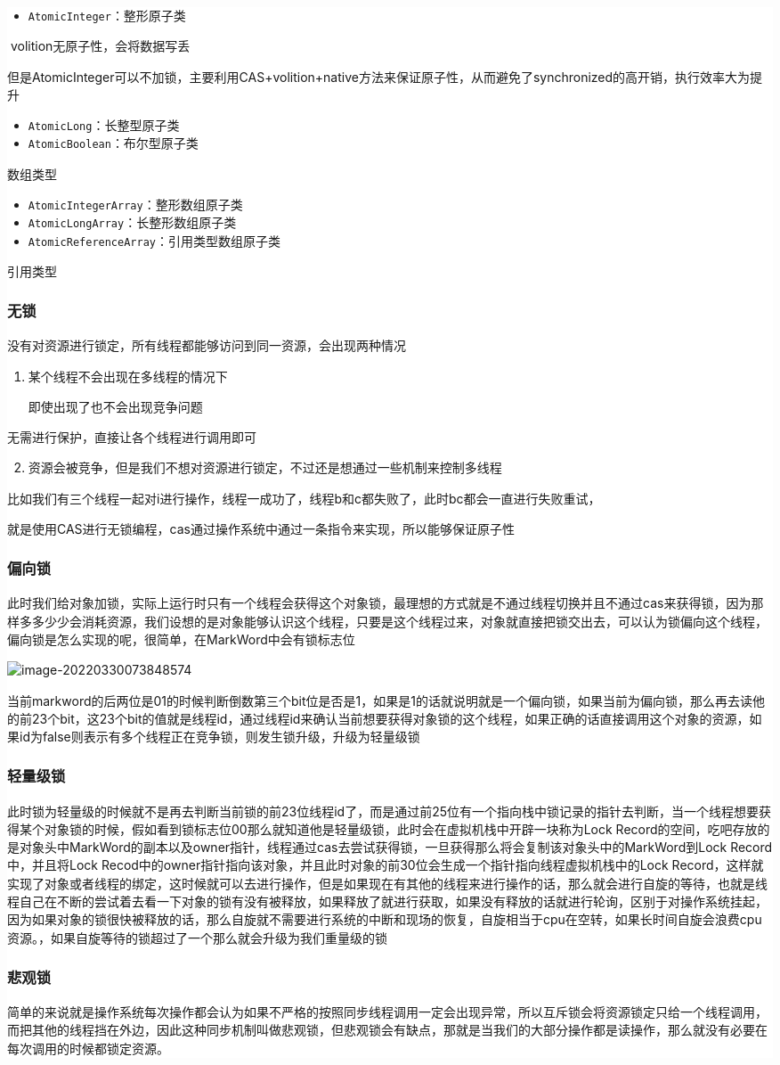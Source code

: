 - `AtomicInteger`：整形原子类

​	volition无原子性，会将数据写丢

​	但是AtomicInteger可以不加锁，主要利用CAS+volition+native方法来保证原子性，从而避免了synchronized的高开销，执行效率大为提升



- `AtomicLong`：长整型原子类
- `AtomicBoolean`：布尔型原子类

数组类型

- `AtomicIntegerArray`：整形数组原子类
- `AtomicLongArray`：长整形数组原子类
- `AtomicReferenceArray`：引用类型数组原子类

引用类型



### 无锁

没有对资源进行锁定，所有线程都能够访问到同一资源，会出现两种情况

1. 某个线程不会出现在多线程的情况下

   即使出现了也不会出现竞争问题

无需进行保护，直接让各个线程进行调用即可

2. 资源会被竞争，但是我们不想对资源进行锁定，不过还是想通过一些机制来控制多线程

比如我们有三个线程一起对i进行操作，线程一成功了，线程b和c都失败了，此时bc都会一直进行失败重试，

就是使用CAS进行无锁编程，cas通过操作系统中通过一条指令来实现，所以能够保证原子性

### 偏向锁

此时我们给对象加锁，实际上运行时只有一个线程会获得这个对象锁，最理想的方式就是不通过线程切换并且不通过cas来获得锁，因为那样多多少少会消耗资源，我们设想的是对象能够认识这个线程，只要是这个线程过来，对象就直接把锁交出去，可以认为锁偏向这个线程，偏向锁是怎么实现的呢，很简单，在MarkWord中会有锁标志位

![image-20220330073848574](C:\Users\25564\AppData\Roaming\Typora\typora-user-images\image-20220330073848574.png)

当前markword的后两位是01的时候判断倒数第三个bit位是否是1，如果是1的话就说明就是一个偏向锁，如果当前为偏向锁，那么再去读他的前23个bit，这23个bit的值就是线程id，通过线程id来确认当前想要获得对象锁的这个线程，如果正确的话直接调用这个对象的资源，如果id为false则表示有多个线程正在竞争锁，则发生锁升级，升级为轻量级锁

### 轻量级锁

此时锁为轻量级的时候就不是再去判断当前锁的前23位线程id了，而是通过前25位有一个指向栈中锁记录的指针去判断，当一个线程想要获得某个对象锁的时候，假如看到锁标志位00那么就知道他是轻量级锁，此时会在虚拟机栈中开辟一块称为Lock Record的空间，吃吧存放的是对象头中MarkWord的副本以及owner指针，线程通过cas去尝试获得锁，一旦获得那么将会复制该对象头中的MarkWord到Lock Record中，并且将Lock Recod中的owner指针指向该对象，并且此时对象的前30位会生成一个指针指向线程虚拟机栈中的Lock Record，这样就实现了对象或者线程的绑定，这时候就可以去进行操作，但是如果现在有其他的线程来进行操作的话，那么就会进行自旋的等待，也就是线程自己在不断的尝试着去看一下对象的锁有没有被释放，如果释放了就进行获取，如果没有释放的话就进行轮询，区别于对操作系统挂起，因为如果对象的锁很快被释放的话，那么自旋就不需要进行系统的中断和现场的恢复，自旋相当于cpu在空转，如果长时间自旋会浪费cpu资源。，如果自旋等待的锁超过了一个那么就会升级为我们重量级的锁

### 悲观锁

简单的来说就是操作系统每次操作都会认为如果不严格的按照同步线程调用一定会出现异常，所以互斥锁会将资源锁定只给一个线程调用，而把其他的线程挡在外边，因此这种同步机制叫做悲观锁，但悲观锁会有缺点，那就是当我们的大部分操作都是读操作，那么就没有必要在每次调用的时候都锁定资源。
